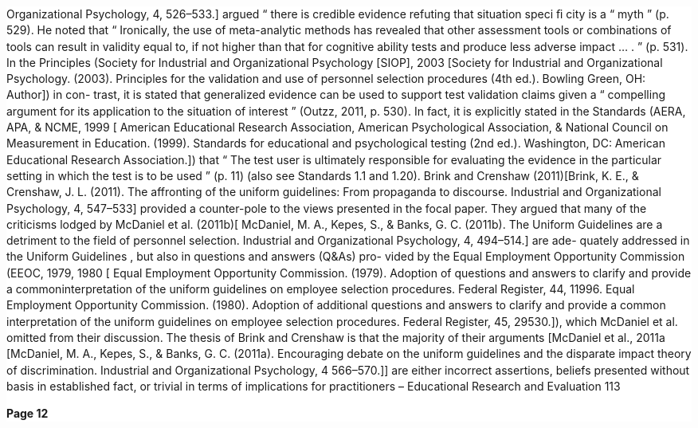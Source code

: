 Organizational Psychology, 4, 526–533.] argued “ there is credible evidence refuting that situation speci ﬁ city is a “ myth ” (p. 529). He noted that “ Ironically, the use of meta-analytic methods has revealed that other assessment tools or combinations of tools can result in validity equal to, if not higher than that for cognitive ability tests and produce less adverse impact … . ” (p. 531). In the Principles (Society for Industrial and Organizational Psychology [SIOP], 2003 [Society for Industrial and Organizational Psychology. (2003). Principles for the validation and use of personnel selection procedures (4th ed.). Bowling Green, OH: Author]) in con- trast, it is stated that generalized evidence can be used to support test validation claims given a “ compelling argument for its application to the situation of interest ” (Outzz, 2011, p. 530). In fact, it is explicitly stated in the Standards (AERA, APA, & NCME, 1999 [ American Educational Research Association, American Psychological Association, & National Council on Measurement in Education. (1999). Standards for educational and psychological testing (2nd ed.). Washington, DC: American Educational Research Association.]) that “ The test user is ultimately responsible for evaluating the evidence in the particular setting in which the test is to be used ” (p. 11) (also see Standards 1.1 and 1.20). Brink and Crenshaw (2011)[Brink, K. E., & Crenshaw, J. L. (2011). The affronting of the uniform guidelines: From propaganda to discourse. Industrial and Organizational Psychology, 4, 547–533] provided a counter-pole to the views presented in the focal paper. They argued that many of the criticisms lodged by McDaniel et al. (2011b)[ McDaniel, M. A., Kepes, S., & Banks, G. C. (2011b). The Uniform Guidelines are a detriment to the field of personnel selection. Industrial and Organizational Psychology, 4, 494–514.] are ade- quately addressed in the Uniform Guidelines , but also in questions and answers (Q&As) pro- vided by the Equal Employment Opportunity Commission (EEOC, 1979, 1980 [ Equal Employment Opportunity Commission. (1979). Adoption of questions and answers to clarify and provide a commoninterpretation of the uniform guidelines on employee selection procedures. Federal Register, 44, 11996. Equal Employment Opportunity Commission. (1980). Adoption of additional questions and answers to clarify and provide a common interpretation of the uniform guidelines on employee selection procedures. Federal Register, 45, 29530.]), which McDaniel et al. omitted from their discussion. The thesis of Brink and Crenshaw is that the majority of their arguments [McDaniel et al., 2011a [McDaniel, M. A., Kepes, S., & Banks, G. C. (2011a). Encouraging debate on the uniform guidelines and the disparate impact theory of discrimination. Industrial and Organizational Psychology, 4 566–570.]] are either incorrect assertions, beliefs presented without basis in established fact, or trivial in terms of implications for practitioners – Educational Research and Evaluation 113 

**Page 12**